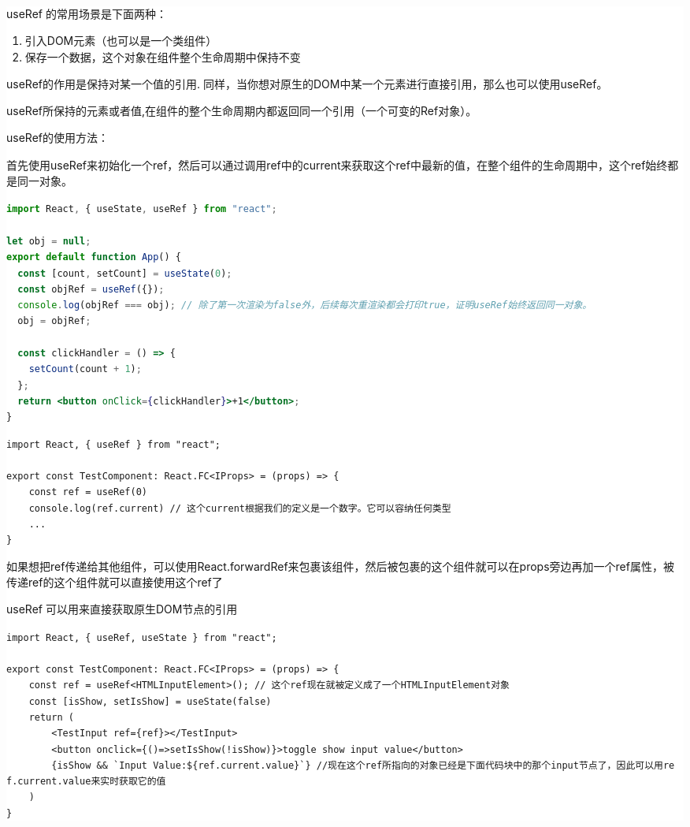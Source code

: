 useRef 的常用场景是下面两种：

1. 引入DOM元素（也可以是一个类组件）
2. 保存一个数据，这个对象在组件整个生命周期中保持不变

useRef的作用是保持对某一个值的引用. 同样，当你想对原生的DOM中某一个元素进行直接引用，那么也可以使用useRef。

useRef所保持的元素或者值,在组件的整个生命周期内都返回同一个引用（一个可变的Ref对象）。

useRef的使用方法：

首先使用useRef来初始化一个ref，然后可以通过调用ref中的current来获取这个ref中最新的值，在整个组件的生命周期中，这个ref始终都是同一对象。

```jsx
import React, { useState, useRef } from "react";

let obj = null;
export default function App() {
  const [count, setCount] = useState(0);
  const objRef = useRef({});
  console.log(objRef === obj); // 除了第一次渲染为false外，后续每次重渲染都会打印true，证明useRef始终返回同一对象。
  obj = objRef;

  const clickHandler = () => {
    setCount(count + 1);
  };
  return <button onClick={clickHandler}>+1</button>;
}

```



```react
import React, { useRef } from "react";

export const TestComponent: React.FC<IProps> = (props) => {
    const ref = useRef(0)
    console.log(ref.current) // 这个current根据我们的定义是一个数字。它可以容纳任何类型
    ...
}
```

如果想把ref传递给其他组件，可以使用React.forwardRef来包裹该组件，然后被包裹的这个组件就可以在props旁边再加一个ref属性，被传递ref的这个组件就可以直接使用这个ref了

useRef 可以用来直接获取原生DOM节点的引用

```tsx
import React, { useRef, useState } from "react";

export const TestComponent: React.FC<IProps> = (props) => {
    const ref = useRef<HTMLInputElement>(); // 这个ref现在就被定义成了一个HTMLInputElement对象
    const [isShow, setIsShow] = useState(false)
    return (
    	<TestInput ref={ref}></TestInput>
        <button onclick={()=>setIsShow(!isShow)}>toggle show input value</button>
        {isShow && `Input Value:${ref.current.value}`} //现在这个ref所指向的对象已经是下面代码块中的那个input节点了，因此可以用ref.current.value来实时获取它的值
    )
}
```
